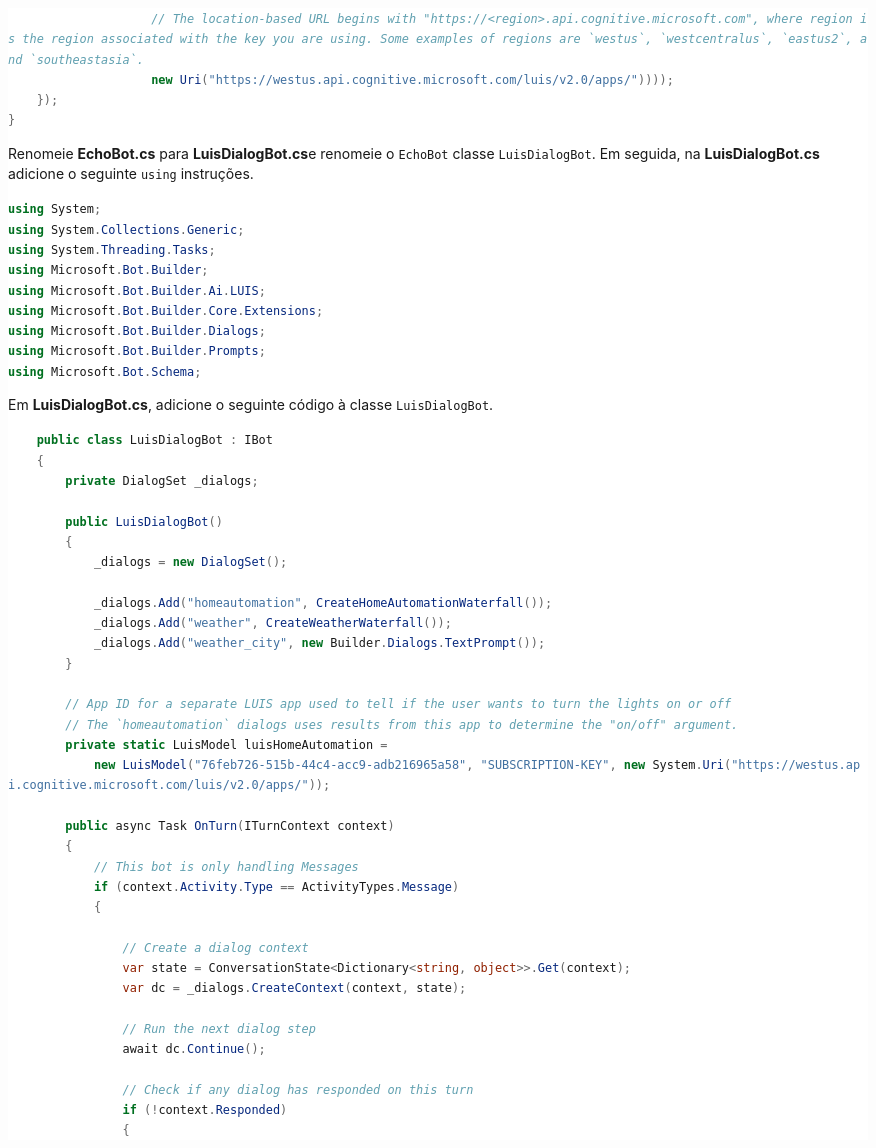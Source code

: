 ```csharp
                    // The location-based URL begins with "https://<region>.api.cognitive.microsoft.com", where region is the region associated with the key you are using. Some examples of regions are `westus`, `westcentralus`, `eastus2`, and `southeastasia`.
                    new Uri("https://westus.api.cognitive.microsoft.com/luis/v2.0/apps/"))));
    });
}
```

Renomeie **EchoBot.cs** para **LuisDialogBot.cs**e renomeie o `EchoBot` classe `LuisDialogBot`. Em seguida, na **LuisDialogBot.cs** adicione o seguinte `using` instruções.

```csharp
using System;
using System.Collections.Generic;
using System.Threading.Tasks;
using Microsoft.Bot.Builder;
using Microsoft.Bot.Builder.Ai.LUIS;
using Microsoft.Bot.Builder.Core.Extensions;
using Microsoft.Bot.Builder.Dialogs;
using Microsoft.Bot.Builder.Prompts;
using Microsoft.Bot.Schema;
```

Em **LuisDialogBot.cs**, adicione o seguinte código à classe `LuisDialogBot`.

```csharp
    public class LuisDialogBot : IBot
    {
        private DialogSet _dialogs;

        public LuisDialogBot()
        {
            _dialogs = new DialogSet();

            _dialogs.Add("homeautomation", CreateHomeAutomationWaterfall());
            _dialogs.Add("weather", CreateWeatherWaterfall());
            _dialogs.Add("weather_city", new Builder.Dialogs.TextPrompt());
        }

        // App ID for a separate LUIS app used to tell if the user wants to turn the lights on or off
        // The `homeautomation` dialogs uses results from this app to determine the "on/off" argument. 
        private static LuisModel luisHomeAutomation =
            new LuisModel("76feb726-515b-44c4-acc9-adb216965a58", "SUBSCRIPTION-KEY", new System.Uri("https://westus.api.cognitive.microsoft.com/luis/v2.0/apps/"));

        public async Task OnTurn(ITurnContext context)
        {
            // This bot is only handling Messages
            if (context.Activity.Type == ActivityTypes.Message)
            {

                // Create a dialog context
                var state = ConversationState<Dictionary<string, object>>.Get(context);
                var dc = _dialogs.CreateContext(context, state);

                // Run the next dialog step
                await dc.Continue();
                
                // Check if any dialog has responded on this turn
                if (!context.Responded)
                {

```